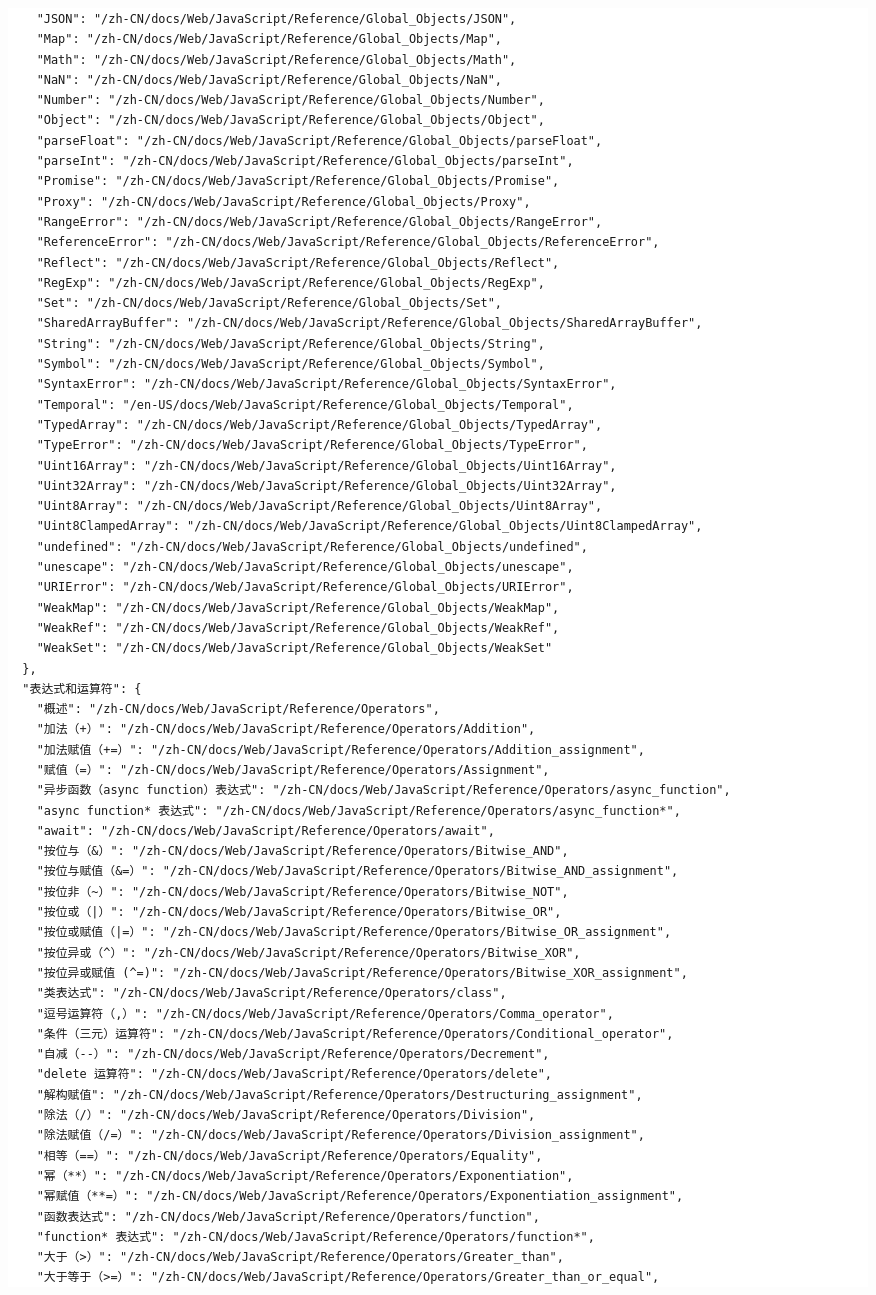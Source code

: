 ```
    "JSON": "/zh-CN/docs/Web/JavaScript/Reference/Global_Objects/JSON",
    "Map": "/zh-CN/docs/Web/JavaScript/Reference/Global_Objects/Map",
    "Math": "/zh-CN/docs/Web/JavaScript/Reference/Global_Objects/Math",
    "NaN": "/zh-CN/docs/Web/JavaScript/Reference/Global_Objects/NaN",
    "Number": "/zh-CN/docs/Web/JavaScript/Reference/Global_Objects/Number",
    "Object": "/zh-CN/docs/Web/JavaScript/Reference/Global_Objects/Object",
    "parseFloat": "/zh-CN/docs/Web/JavaScript/Reference/Global_Objects/parseFloat",
    "parseInt": "/zh-CN/docs/Web/JavaScript/Reference/Global_Objects/parseInt",
    "Promise": "/zh-CN/docs/Web/JavaScript/Reference/Global_Objects/Promise",
    "Proxy": "/zh-CN/docs/Web/JavaScript/Reference/Global_Objects/Proxy",
    "RangeError": "/zh-CN/docs/Web/JavaScript/Reference/Global_Objects/RangeError",
    "ReferenceError": "/zh-CN/docs/Web/JavaScript/Reference/Global_Objects/ReferenceError",
    "Reflect": "/zh-CN/docs/Web/JavaScript/Reference/Global_Objects/Reflect",
    "RegExp": "/zh-CN/docs/Web/JavaScript/Reference/Global_Objects/RegExp",
    "Set": "/zh-CN/docs/Web/JavaScript/Reference/Global_Objects/Set",
    "SharedArrayBuffer": "/zh-CN/docs/Web/JavaScript/Reference/Global_Objects/SharedArrayBuffer",
    "String": "/zh-CN/docs/Web/JavaScript/Reference/Global_Objects/String",
    "Symbol": "/zh-CN/docs/Web/JavaScript/Reference/Global_Objects/Symbol",
    "SyntaxError": "/zh-CN/docs/Web/JavaScript/Reference/Global_Objects/SyntaxError",
    "Temporal": "/en-US/docs/Web/JavaScript/Reference/Global_Objects/Temporal",
    "TypedArray": "/zh-CN/docs/Web/JavaScript/Reference/Global_Objects/TypedArray",
    "TypeError": "/zh-CN/docs/Web/JavaScript/Reference/Global_Objects/TypeError",
    "Uint16Array": "/zh-CN/docs/Web/JavaScript/Reference/Global_Objects/Uint16Array",
    "Uint32Array": "/zh-CN/docs/Web/JavaScript/Reference/Global_Objects/Uint32Array",
    "Uint8Array": "/zh-CN/docs/Web/JavaScript/Reference/Global_Objects/Uint8Array",
    "Uint8ClampedArray": "/zh-CN/docs/Web/JavaScript/Reference/Global_Objects/Uint8ClampedArray",
    "undefined": "/zh-CN/docs/Web/JavaScript/Reference/Global_Objects/undefined",
    "unescape": "/zh-CN/docs/Web/JavaScript/Reference/Global_Objects/unescape",
    "URIError": "/zh-CN/docs/Web/JavaScript/Reference/Global_Objects/URIError",
    "WeakMap": "/zh-CN/docs/Web/JavaScript/Reference/Global_Objects/WeakMap",
    "WeakRef": "/zh-CN/docs/Web/JavaScript/Reference/Global_Objects/WeakRef",
    "WeakSet": "/zh-CN/docs/Web/JavaScript/Reference/Global_Objects/WeakSet"
  },
  "表达式和运算符": {
    "概述": "/zh-CN/docs/Web/JavaScript/Reference/Operators",
    "加法（+）": "/zh-CN/docs/Web/JavaScript/Reference/Operators/Addition",
    "加法赋值（+=）": "/zh-CN/docs/Web/JavaScript/Reference/Operators/Addition_assignment",
    "赋值（=）": "/zh-CN/docs/Web/JavaScript/Reference/Operators/Assignment",
    "异步函数（async function）表达式": "/zh-CN/docs/Web/JavaScript/Reference/Operators/async_function",
    "async function* 表达式": "/zh-CN/docs/Web/JavaScript/Reference/Operators/async_function*",
    "await": "/zh-CN/docs/Web/JavaScript/Reference/Operators/await",
    "按位与（&）": "/zh-CN/docs/Web/JavaScript/Reference/Operators/Bitwise_AND",
    "按位与赋值（&=）": "/zh-CN/docs/Web/JavaScript/Reference/Operators/Bitwise_AND_assignment",
    "按位非（~）": "/zh-CN/docs/Web/JavaScript/Reference/Operators/Bitwise_NOT",
    "按位或（|）": "/zh-CN/docs/Web/JavaScript/Reference/Operators/Bitwise_OR",
    "按位或赋值（|=）": "/zh-CN/docs/Web/JavaScript/Reference/Operators/Bitwise_OR_assignment",
    "按位异或（^）": "/zh-CN/docs/Web/JavaScript/Reference/Operators/Bitwise_XOR",
    "按位异或赋值 (^=)": "/zh-CN/docs/Web/JavaScript/Reference/Operators/Bitwise_XOR_assignment",
    "类表达式": "/zh-CN/docs/Web/JavaScript/Reference/Operators/class",
    "逗号运算符（,）": "/zh-CN/docs/Web/JavaScript/Reference/Operators/Comma_operator",
    "条件（三元）运算符": "/zh-CN/docs/Web/JavaScript/Reference/Operators/Conditional_operator",
    "自减（--）": "/zh-CN/docs/Web/JavaScript/Reference/Operators/Decrement",
    "delete 运算符": "/zh-CN/docs/Web/JavaScript/Reference/Operators/delete",
    "解构赋值": "/zh-CN/docs/Web/JavaScript/Reference/Operators/Destructuring_assignment",
    "除法（/）": "/zh-CN/docs/Web/JavaScript/Reference/Operators/Division",
    "除法赋值（/=）": "/zh-CN/docs/Web/JavaScript/Reference/Operators/Division_assignment",
    "相等（==）": "/zh-CN/docs/Web/JavaScript/Reference/Operators/Equality",
    "幂（**）": "/zh-CN/docs/Web/JavaScript/Reference/Operators/Exponentiation",
    "幂赋值（**=）": "/zh-CN/docs/Web/JavaScript/Reference/Operators/Exponentiation_assignment",
    "函数表达式": "/zh-CN/docs/Web/JavaScript/Reference/Operators/function",
    "function* 表达式": "/zh-CN/docs/Web/JavaScript/Reference/Operators/function*",
    "大于（>）": "/zh-CN/docs/Web/JavaScript/Reference/Operators/Greater_than",
    "大于等于（>=）": "/zh-CN/docs/Web/JavaScript/Reference/Operators/Greater_than_or_equal",
```